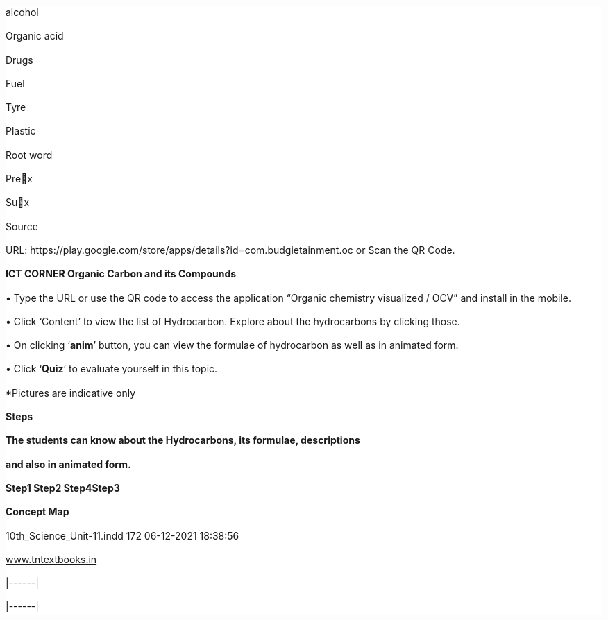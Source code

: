 alcohol

Organic acid

Drugs

Fuel

Tyre

Plastic

Root word

Prex

Sux

Source

URL: https://play.google.com/store/apps/details?id=com.budgietainment.oc or Scan the QR Code.

**ICT CORNER Organic Carbon and its Compounds**

• Type the URL or use the QR code to access the application “Organic chemistry visualized / OCV” and install in the mobile.

• Click ‘Content’ to view the list of Hydrocarbon. Explore about the hydrocarbons by clicking those.

• On clicking ‘**anim**’ button, you can view the formulae of hydrocarbon as well as in animated form.

• Click ‘**Quiz**’ to evaluate yourself in this topic.

\*Pictures are indicative only

**Steps**

**The students can know about the Hydrocarbons, its formulae, descriptions**

**and also in animated form.**

**Step1 Step2 Step4Step3**

**Concept Map**

10th\_Science\_Unit-11.indd 172 06-12-2021 18:38:56

www.tntextbooks.in







|------|








|------|





